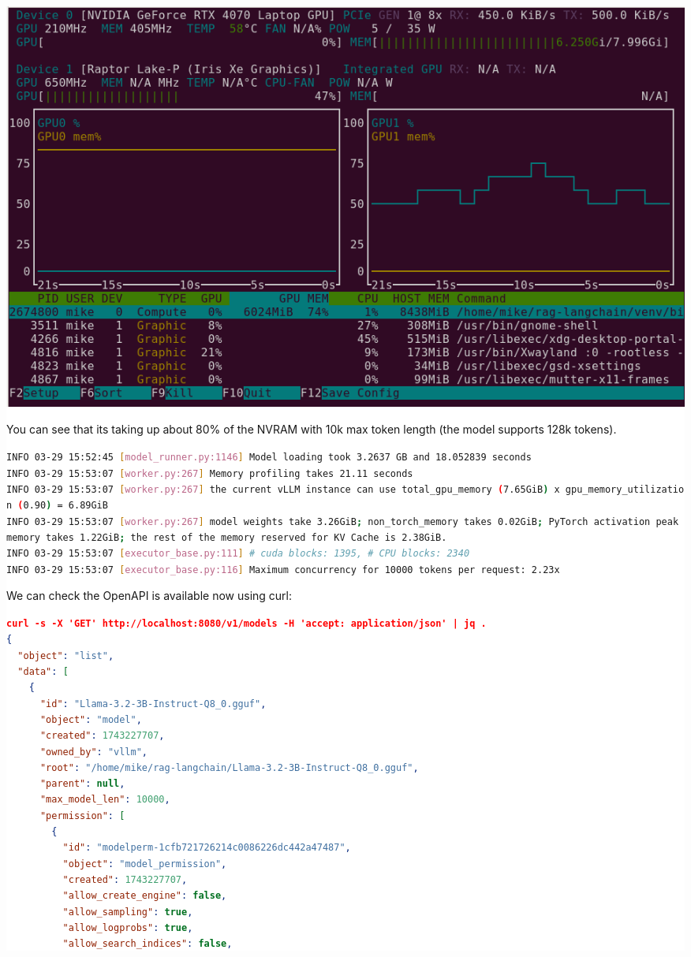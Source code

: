 ![images/2-nvtop.png](images/2-nvtop.png)

You can see that its taking up about 80% of the NVRAM with 10k max token length (the model supports 128k tokens).

```bash
INFO 03-29 15:52:45 [model_runner.py:1146] Model loading took 3.2637 GB and 18.052839 seconds
INFO 03-29 15:53:07 [worker.py:267] Memory profiling takes 21.11 seconds
INFO 03-29 15:53:07 [worker.py:267] the current vLLM instance can use total_gpu_memory (7.65GiB) x gpu_memory_utilization (0.90) = 6.89GiB
INFO 03-29 15:53:07 [worker.py:267] model weights take 3.26GiB; non_torch_memory takes 0.02GiB; PyTorch activation peak memory takes 1.22GiB; the rest of the memory reserved for KV Cache is 2.38GiB.
INFO 03-29 15:53:07 [executor_base.py:111] # cuda blocks: 1395, # CPU blocks: 2340
INFO 03-29 15:53:07 [executor_base.py:116] Maximum concurrency for 10000 tokens per request: 2.23x
```

We can check the OpenAPI is available now using curl:

```json
curl -s -X 'GET' http://localhost:8080/v1/models -H 'accept: application/json' | jq .
{
  "object": "list",
  "data": [
    {
      "id": "Llama-3.2-3B-Instruct-Q8_0.gguf",
      "object": "model",
      "created": 1743227707,
      "owned_by": "vllm",
      "root": "/home/mike/rag-langchain/Llama-3.2-3B-Instruct-Q8_0.gguf",
      "parent": null,
      "max_model_len": 10000,
      "permission": [
        {
          "id": "modelperm-1cfb721726214c0086226dc442a47487",
          "object": "model_permission",
          "created": 1743227707,
          "allow_create_engine": false,
          "allow_sampling": true,
          "allow_logprobs": true,
          "allow_search_indices": false,
```